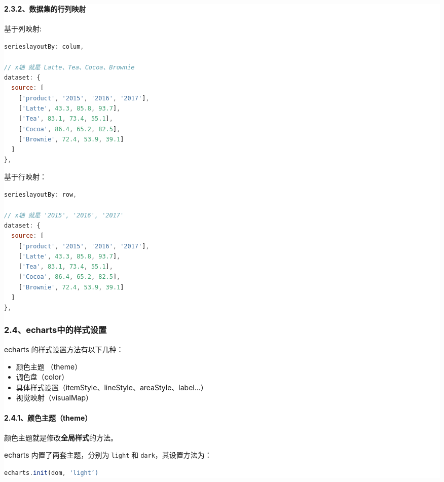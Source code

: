 ```js
```

#### 2.3.2、数据集的行列映射

基于列映射:

```js
serieslayoutBy: colum, 

// x轴 就是 Latte、Tea、Cocoa、Brownie
dataset: {
  source: [
    ['product', '2015', '2016', '2017'],
    ['Latte', 43.3, 85.8, 93.7],
    ['Tea', 83.1, 73.4, 55.1],
    ['Cocoa', 86.4, 65.2, 82.5],
    ['Brownie', 72.4, 53.9, 39.1]
  ]
},
```

基于行映射：

```js
serieslayoutBy: row, 

// x轴 就是 '2015', '2016', '2017'
dataset: {
  source: [
    ['product', '2015', '2016', '2017'],
    ['Latte', 43.3, 85.8, 93.7],
    ['Tea', 83.1, 73.4, 55.1],
    ['Cocoa', 86.4, 65.2, 82.5],
    ['Brownie', 72.4, 53.9, 39.1]
  ]
},
```

### 2.4、echarts中的样式设置

echarts 的样式设置方法有以下几种：

* 颜色主题 （theme）
* 调色盘（color）
* 具体样式设置（itemStyle、lineStyle、areaStyle、label...）
* 视觉映射（visualMap）
  
#### 2.4.1、颜色主题（theme）

颜色主题就是修改**全局样式**的方法。

echarts 内置了两套主题，分别为 `light` 和 `dark`，其设置方法为：

```js
echarts.init(dom, 'light’)
```

